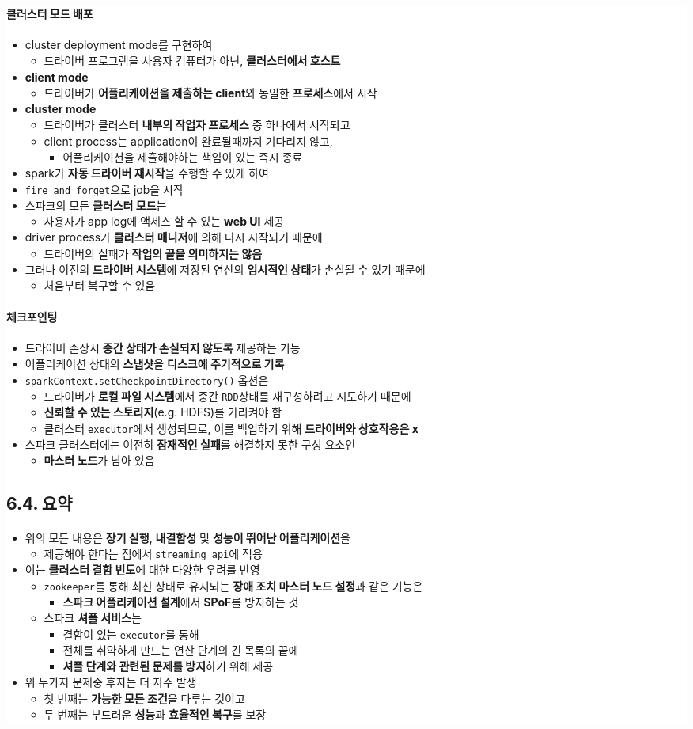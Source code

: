 #### 클러스터 모드 배포
- cluster deployment mode를 구현하여
  - 드라이버 프로그램을 사용자 컴퓨터가 아닌, **클러스터에서 호스트**
- **client mode**
  - 드라이버가 **어플리케이션을 제출하는 client**와 동일한 **프로세스**에서 시작
- **cluster mode**
  - 드라이버가 클러스터 **내부의 작업자 프로세스** 중 하나에서 시작되고
  - client process는 application이 완료될때까지 기다리지 않고,
    - 어플리케이션을 제출해야하는 책임이 있는 즉시 종료
- spark가 **자동 드라이버 재시작**을 수행할 수 있게 하여
- `fire and forget`으로 job을 시작
- 스파크의 모든 **클러스터 모드**는
  - 사용자가 app log에 액세스 할 수 있는 **web UI** 제공
- driver process가 **클러스터 매니저**에 의해 다시 시작되기 때문에
  - 드라이버의 실패가 **작업의 끝을 의미하지는 않음**
- 그러나 이전의 **드라이버 시스템**에 저장된 연산의 **임시적인 상태**가 손실될 수 있기 때문에
  - 처음부터 복구할 수 있음

#### 체크포인팅
- 드라이버 손상시 **중간 상태가 손실되지 않도록** 제공하는 기능
- 어플리케이션 상태의 **스냅샷**을 **디스크에 주기적으로 기록**
- `sparkContext.setCheckpointDirectory()` 옵션은
  - 드라이버가 **로컬 파일 시스템**에서 중간 `RDD`상태를 재구성하려고 시도하기 때문에
  - **신뢰할 수 있는 스토리지**(e.g. HDFS)를 가리켜야 함
  - 클러스터 `executor`에서 생성되므로, 이를 백업하기 위해 **드라이버와 상호작용은 x**
- 스파크 클러스터에는 여전히 **잠재적인 실패**를 해결하지 못한 구성 요소인
  - **마스터 노드**가 남아 있음

## 6.4. 요약
- 위의 모든 내용은 **장기 실행**, **내결함성** 및 **성능이 뛰어난 어플리케이션**을
  - 제공해야 한다는 점에서 `streaming api`에 적용
- 이는 **클러스터 결함 빈도**에 대한 다양한 우려를 반영
  - `zookeeper`를 통해 최신 상태로 유지되는 **장애 조치 마스터 노드 설정**과 같은 기능은
    - **스파크 어플리케이션 설계**에서 **SPoF**를 방지하는 것
  - 스파크 **셔플 서비스**는
    - 결함이 있는 `executor`를 통해
    - 전체를 취약하게 만드는 연산 단계의 긴 목록의 끝에
    - **셔플 단계와 관련된 문제를 방지**하기 위해 제공
- 위 두가지 문제중 후자는 더 자주 발생
  - 첫 번째는 **가능한 모든 조건**을 다루는 것이고
  - 두 번째는 부드러운 **성능**과 **효율적인 복구**를 보장